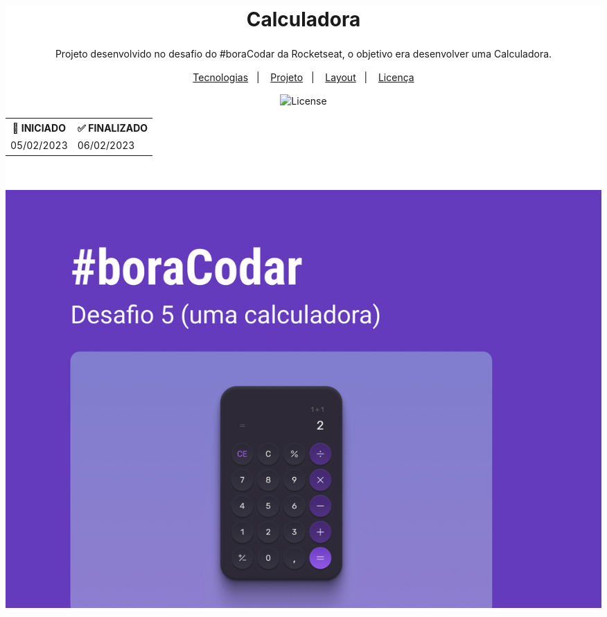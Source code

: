 <h1 align="center"> Calculadora </h1>

<p align="center">
Projeto desenvolvido no desafio do #boraCodar da Rocketseat, o objetivo era desenvolver uma Calculadora.<br/>
</p>

<p align="center">
  <a href="#-tecnologias">Tecnologias</a>&nbsp;&nbsp;&nbsp;|&nbsp;&nbsp;&nbsp;
  <a href="#-projeto">Projeto</a>&nbsp;&nbsp;&nbsp;|&nbsp;&nbsp;&nbsp;
  <a href="#-layout">Layout</a>&nbsp;&nbsp;&nbsp;|&nbsp;&nbsp;&nbsp;
  <a href="#memo-licença">Licença</a>
</p>

<p align="center">
  <img alt="License" src="https://img.shields.io/static/v1?label=license&message=MIT&color=49AA26&labelColor=000000">
</p>

<div align="center">
  <table>
    <tr>
      <th>🚩 INICIADO</th>
      <th>✅ FINALIZADO</th>
    </tr>
    <tr>
      <td>05/02/2023</td>
      <td>06/02/2023</td>
    </tr>
  </table>
</div>

<br>

<p align="center">
  <img alt="Projeto Calculadora" src=".github/preview.jpg" width="100%">